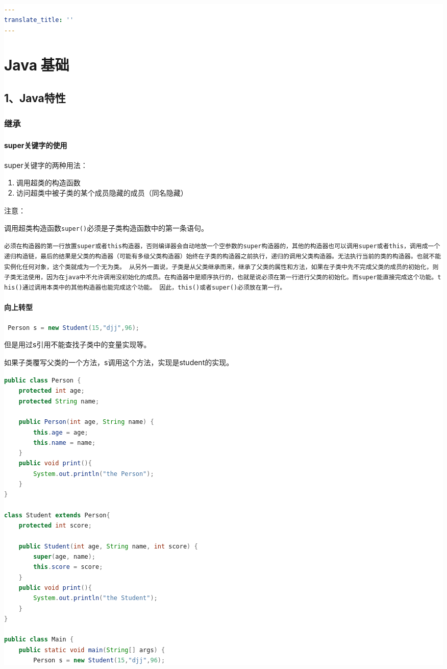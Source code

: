 ```yaml
---
translate_title: ''
---
```

# Java 基础

## 1、Java特性

### 继承

#### super关键字的使用

super关键字的两种用法：

1. 调用超类的构造函数
2. 访问超类中被子类的某个成员隐藏的成员（同名隐藏）

注意：

调用超类构造函数```super()```必须是子类构造函数中的第一条语句。

 `必须在构造器的第一行放置super或者this构造器，否则编译器会自动地放一个空参数的super构造器的，其他的构造器也可以调用super或者this，调用成一个递归构造链，最后的结果是父类的构造器（可能有多级父类构造器）始终在子类的构造器之前执行，递归的调用父类构造器。无法执行当前的类的构造器。也就不能实例化任何对象，这个类就成为一个无为类。 从另外一面说，子类是从父类继承而来，继承了父类的属性和方法，如果在子类中先不完成父类的成员的初始化，则子类无法使用，因为在java中不允许调用没初始化的成员。在构造器中是顺序执行的，也就是说必须在第一行进行父类的初始化。而super能直接完成这个功能。this()通过调用本类中的其他构造器也能完成这个功能。 因此，this()或者super()必须放在第一行。` 

#### 向上转型

```java
 Person s = new Student(15,"djj",96);
```

但是用过s引用不能查找子类中的变量实现等。

如果子类覆写父类的一个方法，s调用这个方法，实现是student的实现。

```java
public class Person {
    protected int age;
    protected String name;

    public Person(int age, String name) {
        this.age = age;
        this.name = name;
    }
    public void print(){
        System.out.println("the Person");
    }
}

class Student extends Person{
    protected int score;

    public Student(int age, String name, int score) {
        super(age, name);
        this.score = score;
    }
    public void print(){
        System.out.println("the Student");
    }
}

public class Main {
    public static void main(String[] args) {
        Person s = new Student(15,"djj",96);
```